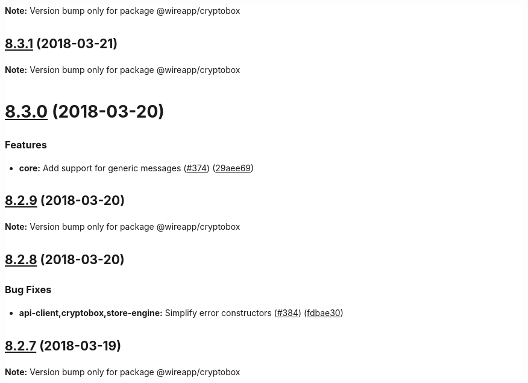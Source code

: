**Note:** Version bump only for package @wireapp/cryptobox

<a name="8.3.1"></a>

## [8.3.1](https://github.com/wireapp/wire-web-packages/tree/master/packages/cryptobox/compare/@wireapp/cryptobox@8.3.0...@wireapp/cryptobox@8.3.1) (2018-03-21)

**Note:** Version bump only for package @wireapp/cryptobox

<a name="8.3.0"></a>

# [8.3.0](https://github.com/wireapp/wire-web-packages/tree/master/packages/cryptobox/compare/@wireapp/cryptobox@8.2.9...@wireapp/cryptobox@8.3.0) (2018-03-20)

### Features

* **core:** Add support for generic messages ([#374](https://github.com/wireapp/wire-web-packages/tree/master/packages/cryptobox/issues/374)) ([29aee69](https://github.com/wireapp/wire-web-packages/tree/master/packages/cryptobox/commit/29aee69))

<a name="8.2.9"></a>

## [8.2.9](https://github.com/wireapp/wire-web-packages/tree/master/packages/cryptobox/compare/@wireapp/cryptobox@8.2.8...@wireapp/cryptobox@8.2.9) (2018-03-20)

**Note:** Version bump only for package @wireapp/cryptobox

<a name="8.2.8"></a>

## [8.2.8](https://github.com/wireapp/wire-web-packages/tree/master/packages/cryptobox/compare/@wireapp/cryptobox@8.2.7...@wireapp/cryptobox@8.2.8) (2018-03-20)

### Bug Fixes

* **api-client,cryptobox,store-engine:** Simplify error constructors ([#384](https://github.com/wireapp/wire-web-packages/tree/master/packages/cryptobox/issues/384)) ([fdbae30](https://github.com/wireapp/wire-web-packages/tree/master/packages/cryptobox/commit/fdbae30))

<a name="8.2.7"></a>

## [8.2.7](https://github.com/wireapp/wire-web-packages/tree/master/packages/cryptobox/compare/@wireapp/cryptobox@8.2.6...@wireapp/cryptobox@8.2.7) (2018-03-19)

**Note:** Version bump only for package @wireapp/cryptobox

<a name="8.2.6"></a>
